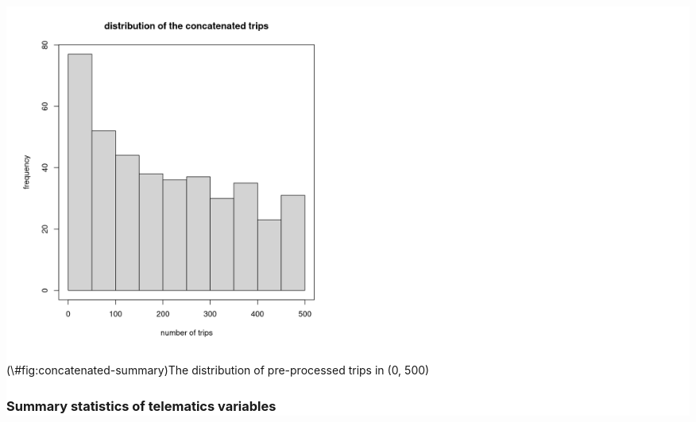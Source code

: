 <img src="./plots/telematics_concatenated/trip_summary.png" alt="The distribution of pre-processed trips in (0, 500)" width="50%" />
<p class="caption">(\#fig:concatenated-summary)The distribution of pre-processed trips in (0, 500)</p>
</div>

### Summary statistics of telematics variables

